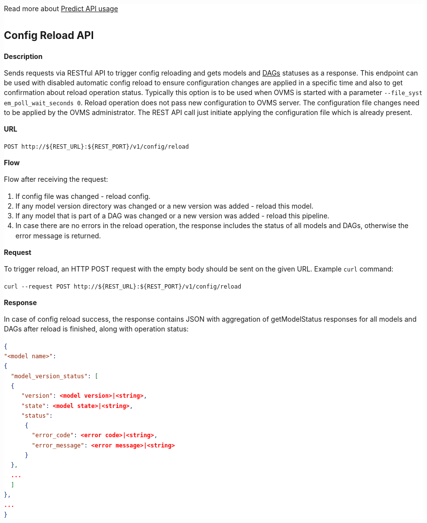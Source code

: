 Read more about [Predict API usage](https://github.com/openvinotoolkit/model_server/blob/releases/2022/1/client/python/tensorflow-serving-api/samples/README.md#predict-api-1)

## Config Reload API <a name="config-reload"></a>
**Description**

Sends requests via RESTful API to trigger config reloading and gets models and [DAGs](./dag_scheduler.md) statuses as a response. This endpoint can be used with disabled automatic config reload to ensure configuration changes are applied in a specific time and also to get confirmation about reload operation status. Typically this option is to be used when OVMS is started with a parameter `--file_system_poll_wait_seconds 0`.
Reload operation does not pass new configuration to OVMS server. The configuration file changes need to be applied by the OVMS administrator. The REST API call just initiate applying the configuration file which is already present.

**URL** 
```
POST http://${REST_URL}:${REST_PORT}/v1/config/reload
```

**Flow**

Flow after receiving the request:
1) If config file was changed - reload config.
2) If any model version directory was changed or a new version was added - reload this model.
3) If any model that is part of a DAG was changed or a new version was added - reload this pipeline.
4) In case there are no errors in the reload operation, the response includes the status of all models and DAGs, otherwise the error message is returned.

**Request**

To trigger reload, an HTTP POST request with the empty body should be sent on the given URL. Example `curl` command:

```
curl --request POST http://${REST_URL}:${REST_PORT}/v1/config/reload
```

**Response**

In case of config reload success, the response contains JSON with aggregation of getModelStatus responses for all models and DAGs after reload is finished, along with operation status: 
```JSON
{ 
"<model name>": 
{ 
  "model_version_status": [     
  { 
     "version": <model version>|<string>,
     "state": <model state>|<string>, 
     "status":
      { 
        "error_code": <error code>|<string>, 
        "error_message": <error message>|<string>       
      } 
  }, 
  ...  
  ] 
}, 
... 
} 
```
